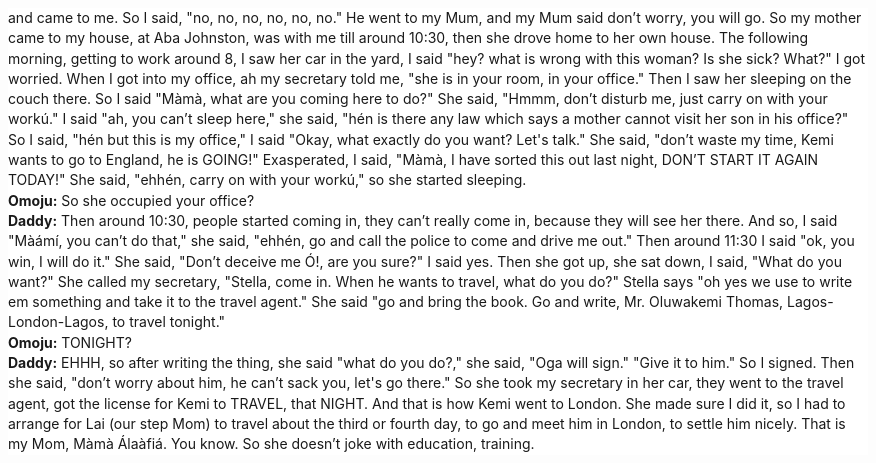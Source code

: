 and came to me. So I said, "no, no, no, no, no, no." He went to my Mum, and my Mum said don’t worry, you will go. So my mother came to my house, at Aba Johnston, was with me till around 10:30, then she drove home to her own house. The following morning, getting to work around 8, I saw her car in the yard, I said "hey? what is wrong with this woman? Is she sick? What?" I got worried. When I got into my office, ah my secretary told me, "she is in your room, in your office." Then I saw her sleeping on the couch there. So I said "Màmà, what are you coming here to do?" She said, "Hmmm, don’t disturb me, just carry on with your workú." I said "ah, you can’t sleep here," she said, "hén is there any law which says a mother cannot visit her son in his office?" So I said, "hén but this is my office," I said "Okay, what exactly do you want? Let's talk." She said, "don’t waste my time, Kemi wants to go to England, he is GOING!" Exasperated, I said, "Màmà, I have sorted this out last night, DON’T START IT AGAIN TODAY!" She said, "ehhén, carry on with your workú," so she started sleeping.     
**Omoju:** So she occupied your office?    
**Daddy:** Then around 10:30, people started coming in, they can’t really come in, because they will see her there. And so, I said "Màámí, you can’t do that," she said, "ehhén, go and call the police to come and drive me out." Then around 11:30 I said "ok, you win, I will do it." She said, "Don’t deceive me Ó!, are you sure?" I said yes. Then she got up, she sat down, I said, "What do you want?" She called my secretary, "Stella, come in. When he wants to travel, what do you do?" Stella says "oh yes we use to write em something and take it to the travel agent." She said "go and bring the book. Go and write, Mr. Oluwakemi Thomas, Lagos-London-Lagos, to travel tonight."    
**Omoju:** TONIGHT?    
**Daddy:** EHHH, so after writing the thing, she said "what do you do?," she said, "Oga will sign." "Give it to him." So I signed. Then she said, "don’t worry about him, he can’t sack you, let's go there." So she took my secretary in her car, they went to the travel agent, got the license for Kemi to TRAVEL, that NIGHT. And that is how Kemi went to London. She made sure I did it, so I had to arrange for Lai (our step Mom) to travel about the third or fourth day, to go and meet him in London, to settle him nicely. That is my Mom, Màmà Álaàfiá. You know. So she doesn’t joke with education, training.   
